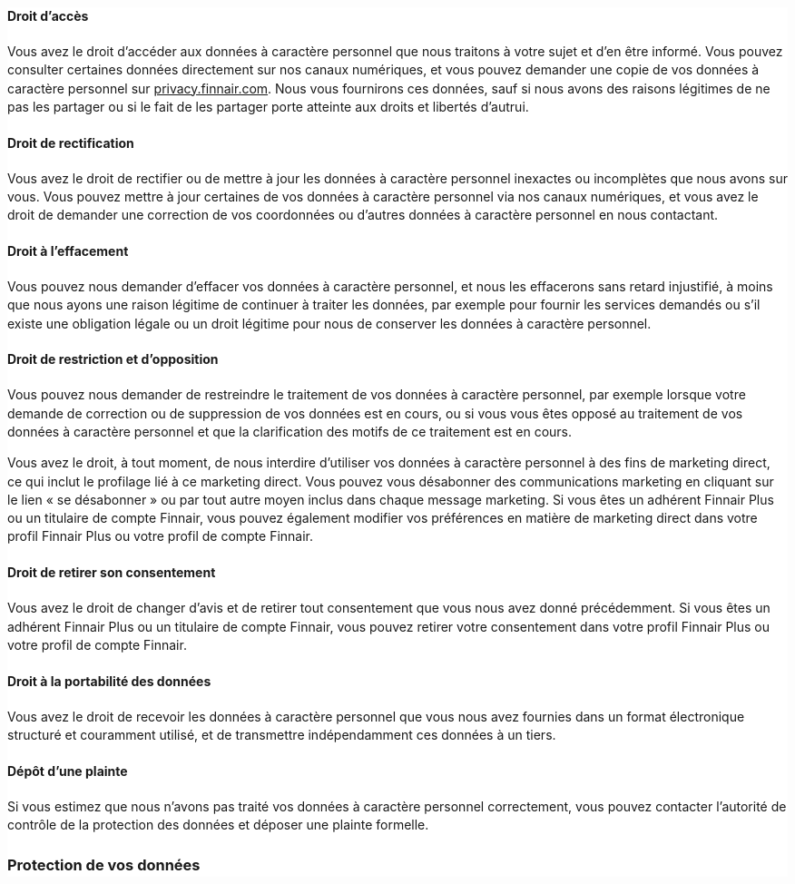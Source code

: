 #### Droit d’accès

Vous avez le droit d’accéder aux données à caractère personnel que nous traitons à votre sujet et d’en être informé. Vous pouvez consulter certaines données directement sur nos canaux numériques, et vous pouvez demander une copie de vos données à caractère personnel sur [privacy.finnair.com](https://privacy.finnair.com/). Nous vous fournirons ces données, sauf si nous avons des raisons légitimes de ne pas les partager ou si le fait de les partager porte atteinte aux droits et libertés d’autrui.

#### Droit de rectification

Vous avez le droit de rectifier ou de mettre à jour les données à caractère personnel inexactes ou incomplètes que nous avons sur vous. Vous pouvez mettre à jour certaines de vos données à caractère personnel via nos canaux numériques, et vous avez le droit de demander une correction de vos coordonnées ou d’autres données à caractère personnel en nous contactant.

#### Droit à l’effacement

Vous pouvez nous demander d’effacer vos données à caractère personnel, et nous les effacerons sans retard injustifié, à moins que nous ayons une raison légitime de continuer à traiter les données, par exemple pour fournir les services demandés ou s’il existe une obligation légale ou un droit légitime pour nous de conserver les données à caractère personnel.

#### Droit de restriction et d’opposition

Vous pouvez nous demander de restreindre le traitement de vos données à caractère personnel, par exemple lorsque votre demande de correction ou de suppression de vos données est en cours, ou si vous vous êtes opposé au traitement de vos données à caractère personnel et que la clarification des motifs de ce traitement est en cours.

Vous avez le droit, à tout moment, de nous interdire d’utiliser vos données à caractère personnel à des fins de marketing direct, ce qui inclut le profilage lié à ce marketing direct. Vous pouvez vous désabonner des communications marketing en cliquant sur le lien « se désabonner » ou par tout autre moyen inclus dans chaque message marketing. Si vous êtes un adhérent Finnair Plus ou un titulaire de compte Finnair, vous pouvez également modifier vos préférences en matière de marketing direct dans votre profil Finnair Plus ou votre profil de compte Finnair.

#### Droit de retirer son consentement

Vous avez le droit de changer d’avis et de retirer tout consentement que vous nous avez donné précédemment. Si vous êtes un adhérent Finnair Plus ou un titulaire de compte Finnair, vous pouvez retirer votre consentement dans votre profil Finnair Plus ou votre profil de compte Finnair.

#### Droit à la portabilité des données

Vous avez le droit de recevoir les données à caractère personnel que vous nous avez fournies dans un format électronique structuré et couramment utilisé, et de transmettre indépendamment ces données à un tiers.

#### Dépôt d’une plainte

Si vous estimez que nous n’avons pas traité vos données à caractère personnel correctement, vous pouvez contacter l’autorité de contrôle de la protection des données et déposer une plainte formelle.

### Protection de vos données
